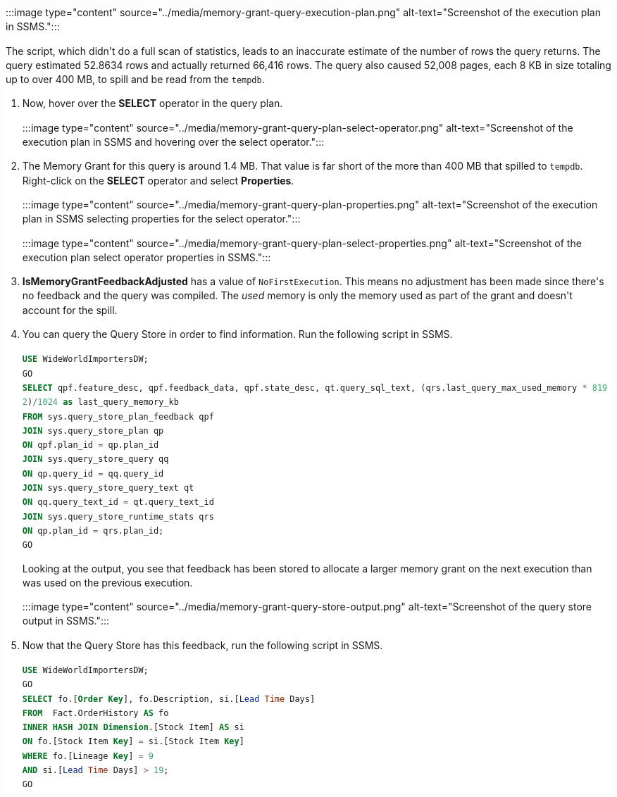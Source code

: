   :::image type="content" source="../media/memory-grant-query-execution-plan.png" alt-text="Screenshot of the execution plan in SSMS.":::

   The script, which didn't do a full scan of statistics, leads to an inaccurate estimate of the number of rows the query returns. The query estimated 52.8634 rows and actually returned 66,416 rows. The query also caused 52,008 pages, each 8 KB in size totaling up to over 400 MB, to spill and be read from the `tempdb`.

1. Now, hover over the **SELECT** operator in the query plan.

   :::image type="content" source="../media/memory-grant-query-plan-select-operator.png" alt-text="Screenshot of the execution plan in SSMS and hovering over the select operator.":::

1. The Memory Grant for this query is around 1.4 MB. That value is far short of the more than 400 MB that spilled to `tempdb`. Right-click on the **SELECT** operator and select **Properties**.

   :::image type="content" source="../media/memory-grant-query-plan-properties.png" alt-text="Screenshot of the execution plan in SSMS selecting properties for the select operator.":::

   :::image type="content" source="../media/memory-grant-query-plan-select-properties.png" alt-text="Screenshot of the execution plan select operator properties in SSMS.":::

1. **IsMemoryGrantFeedbackAdjusted** has a value of `NoFirstExecution`. This means no adjustment has been made since there's no feedback and the query was compiled. The *used* memory is only the memory used as part of the grant and doesn't account for the spill.

1. You can query the Query Store in order to find information. Run the following script in SSMS.

    ```sql
    USE WideWorldImportersDW;
    GO
    SELECT qpf.feature_desc, qpf.feedback_data, qpf.state_desc, qt.query_sql_text, (qrs.last_query_max_used_memory * 8192)/1024 as last_query_memory_kb 
    FROM sys.query_store_plan_feedback qpf
    JOIN sys.query_store_plan qp
    ON qpf.plan_id = qp.plan_id
    JOIN sys.query_store_query qq
    ON qp.query_id = qq.query_id
    JOIN sys.query_store_query_text qt
    ON qq.query_text_id = qt.query_text_id
    JOIN sys.query_store_runtime_stats qrs
    ON qp.plan_id = qrs.plan_id;
    GO
    ```

   Looking at the output, you see that feedback has been stored to allocate a larger memory grant on the next execution than was used on the previous execution.

   :::image type="content" source="../media/memory-grant-query-store-output.png" alt-text="Screenshot of the query store output in SSMS.":::

1. Now that the Query Store has this feedback, run the following script in SSMS.  

    ```sql
    USE WideWorldImportersDW;
    GO
    SELECT fo.[Order Key], fo.Description, si.[Lead Time Days]
    FROM  Fact.OrderHistory AS fo
    INNER HASH JOIN Dimension.[Stock Item] AS si 
    ON fo.[Stock Item Key] = si.[Stock Item Key]
    WHERE fo.[Lineage Key] = 9
    AND si.[Lead Time Days] > 19;
    GO
    ```
